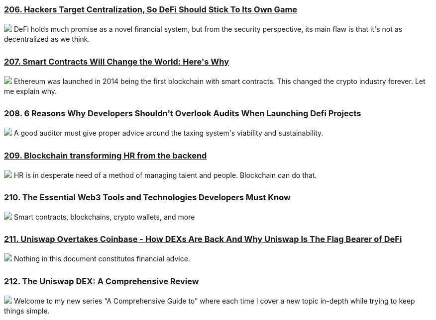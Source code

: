 ### [206. Hackers Target Centralization, So DeFi Should Stick To Its Own Game](https://hackernoon.com/hackers-target-centralization-so-defi-should-stick-to-its-own-game-er1j35ie)
![](https://cdn.hackernoon.com/images/B5KcDN8pElWLnigFyjSNyAW5kD02-162e35li.jpeg)
DeFi holds much promise as a novel financial system, but from the security perspective, its main flaw is that it's not as decentralized as we think.

### [207. Smart Contracts Will Change the World: Here's Why](https://hackernoon.com/smart-contracts-will-change-the-world-heres-why)
![](https://cdn.hackernoon.com/images/eQHzh6rz7ETBHLjs0KzCl1Dooqp2-3e93q4y.jpeg)
Ethereum was launched in 2014 being the first blockchain with smart contracts. This changed the crypto industry forever. Let me explain why.

### [208. 6 Reasons Why Developers Shouldn't Overlook Audits When Launching Defi Projects](https://hackernoon.com/6-reasons-why-developers-shouldnt-overlook-audits-when-launching-defi-projects)
![](https://cdn.hackernoon.com/images/7LrDe0NwaTW40HBSsVuBSPeo2yd2-yq931f8.jpeg)
A good auditor must give proper advice around the taxing system's viability and sustainability.

### [209. Blockchain transforming HR from the backend](https://hackernoon.com/blockchain-transforming-hr-from-the-backend)
![](https://cdn.hackernoon.com/images/wu6tOrr4qtctlaPnTvTzOBlytk43-vi037z0.jpeg)
HR is in desperate need of a method of managing talent and people. Blockchain can do that.

### [210. The Essential Web3 Tools and Technologies Developers Must Know](https://hackernoon.com/the-essential-web3-tools-and-technologies-developers-must-know)
![](https://cdn.hackernoon.com/images/D7Hn3CmOHedLjdaXSIpRfZ5ezZG3-z9a3umv.jpeg)
Smart contracts, blockchains, crypto wallets, and more

### [211. Uniswap Overtakes Coinbase - How DEXs Are Back And Why Uniswap Is The Flag Bearer of DeFi](https://hackernoon.com/uniswap-overtakes-coinbase-how-dexs-are-back-and-why-uniswap-is-the-flag-bearer-of-defi-cg4e3w8s)
![](https://firebasestorage.googleapis.com/v0/b/hackernoon-app.appspot.com/o/images%2FnicD63CMaOd7L4JEMQxKFdQlb7J2-ynf3tt5.jpeg?alt=media&token=11831dbf-38a8-4e58-9a9d-3a962e411a03)
Nothing in this document constitutes financial advice.

### [212. The Uniswap DEX: A Comprehensive Review](https://hackernoon.com/the-uniswap-dex-a-comprehensive-review-v81o3xlf)
![](https://firebasestorage.googleapis.com/v0/b/hackernoon-app.appspot.com/o/images%2FM06u3paGAZbgbUqUXudKBFQLDOG3-jj63uc0.png?alt=media&token=efc8e514-5843-4ffb-be13-c7506f215293)
Welcome to my new series “A Comprehensive Guide to” where each time I cover a new topic in-depth while trying to keep things simple.
